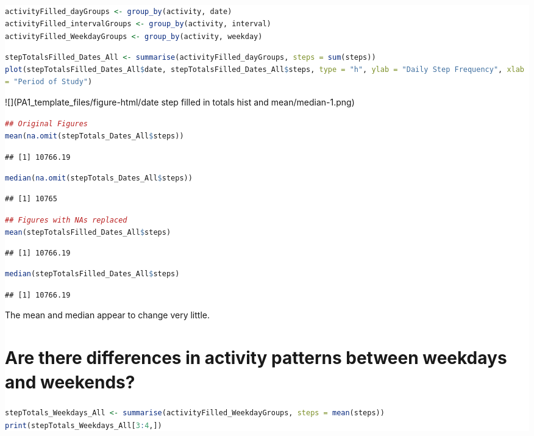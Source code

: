 ```r
activityFilled_dayGroups <- group_by(activity, date)
activityFilled_intervalGroups <- group_by(activity, interval)
activityFilled_WeekdayGroups <- group_by(activity, weekday)
```



```r
stepTotalsFilled_Dates_All <- summarise(activityFilled_dayGroups, steps = sum(steps))
plot(stepTotalsFilled_Dates_All$date, stepTotalsFilled_Dates_All$steps, type = "h", ylab = "Daily Step Frequency", xlab = "Period of Study")
```

![](PA1_template_files/figure-html/date step filled in totals hist and mean/median-1.png) 

```r
## Original Figures
mean(na.omit(stepTotals_Dates_All$steps))
```

```
## [1] 10766.19
```

```r
median(na.omit(stepTotals_Dates_All$steps))
```

```
## [1] 10765
```

```r
## Figures with NAs replaced
mean(stepTotalsFilled_Dates_All$steps)
```

```
## [1] 10766.19
```

```r
median(stepTotalsFilled_Dates_All$steps)
```

```
## [1] 10766.19
```
The mean and median appear to change very little.


# Are there differences in activity patterns between weekdays and weekends?

```r
stepTotals_Weekdays_All <- summarise(activityFilled_WeekdayGroups, steps = mean(steps))
print(stepTotals_Weekdays_All[3:4,])
```
